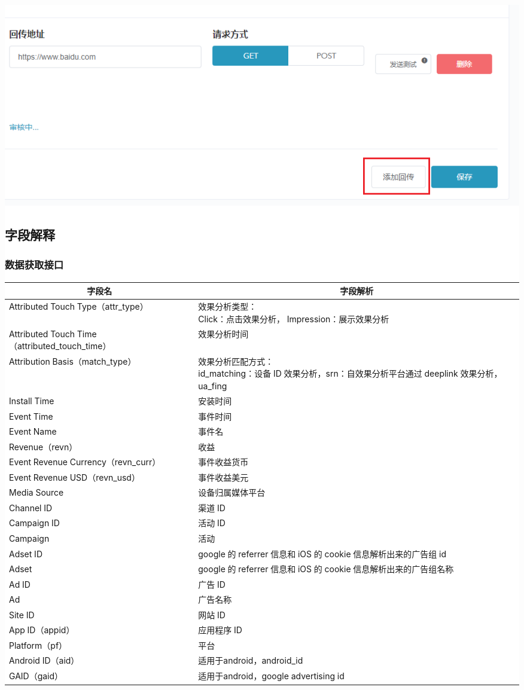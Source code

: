 ![添加回传](添加回传.png)

## 字段解释

### 数据获取接口

| 字段名                                         | 字段解析                                                     |
| ---------------------------------------------- | ------------------------------------------------------------ |
| Attributed Touch Type（attr_type）             | 效果分析类型：<br/>Click：点击效果分析， Impression：展示效果分析        |
| Attributed Touch Time（attributed_touch_time） | 效果分析时间                                                     |
| Attribution Basis（match_type）                | 效果分析匹配方式：<br/>id_matching：设备 ID 效果分析，srn：自效果分析平台通过 deeplink 效果分析，ua_fing |
| Install Time                                   | 安装时间                                                     |
| Event Time                                     | 事件时间                                                     |
| Event Name                                     | 事件名                                                       |
| Revenue（revn）                                | 收益                                                         |
| Event Revenue Currency（revn_curr）            | 事件收益货币                                                 |
| Event Revenue USD（revn_usd）                  | 事件收益美元                                                 |
| Media Source                                   | 设备归属媒体平台                                             |
| Channel  ID                                    | 渠道 ID                                                      |
| Campaign ID                                    | 活动 ID                                                      |
| Campaign                                       | 活动                                                         |
| Adset ID                                       | google 的 referrer 信息和 iOS 的 cookie 信息解析出来的广告组 id |
| Adset                                          | google 的 referrer 信息和 iOS 的 cookie 信息解析出来的广告组名称 |
| Ad ID                                          | 广告 ID                                                      |
| Ad                                             | 广告名称                                                     |
| Site ID                                        | 网站 ID                                                      |
| App ID（appid）                                | 应用程序 ID                                                  |
| Platform（pf）                                 | 平台                                                         |
| Android ID（aid）                              | 适用于android，android_id                                    |
| GAID（gaid）                                   | 适用于android，google advertising id                         |